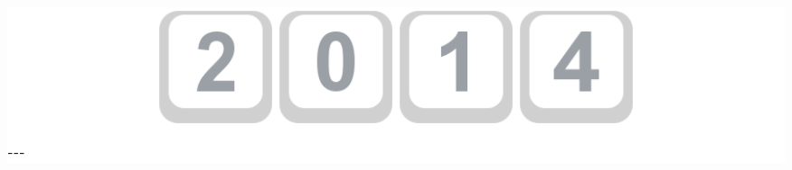  <div style='width: 100%; margin: 0 auto;'><p align='center'><img height='133px' src='pictures/space.svg'><img height='133px' src='pictures/e/2.svg'><img height='133px' src='pictures/e/0.svg'><img height='133px' src='pictures/e/1.svg'><img height='133px' src='pictures/e/4.svg'><img height='133px' src='pictures/space.svg'></p></div> 
---